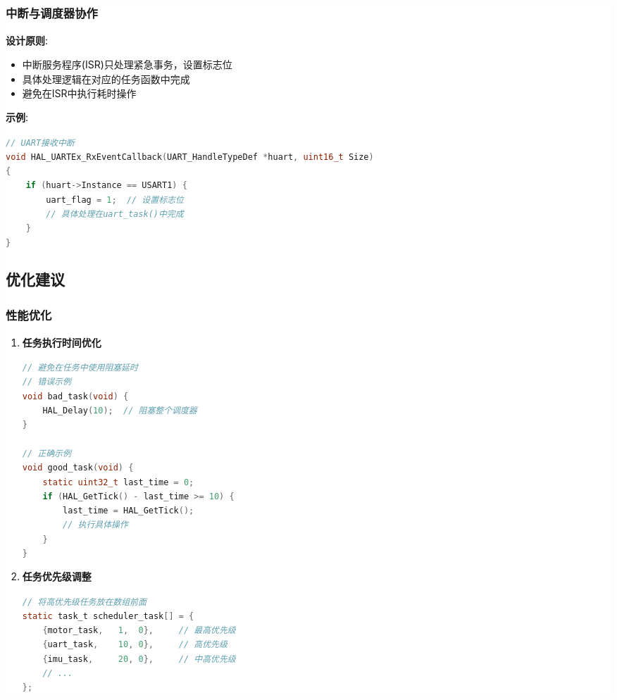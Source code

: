 ```c
```

### 中断与调度器协作

**设计原则**:
- 中断服务程序(ISR)只处理紧急事务，设置标志位
- 具体处理逻辑在对应的任务函数中完成
- 避免在ISR中执行耗时操作

**示例**:
```c
// UART接收中断
void HAL_UARTEx_RxEventCallback(UART_HandleTypeDef *huart, uint16_t Size)
{
    if (huart->Instance == USART1) {
        uart_flag = 1;  // 设置标志位
        // 具体处理在uart_task()中完成
    }
}
```

## 优化建议

### 性能优化

1. **任务执行时间优化**
   ```c
   // 避免在任务中使用阻塞延时
   // 错误示例
   void bad_task(void) {
       HAL_Delay(10);  // 阻塞整个调度器
   }
   
   // 正确示例
   void good_task(void) {
       static uint32_t last_time = 0;
       if (HAL_GetTick() - last_time >= 10) {
           last_time = HAL_GetTick();
           // 执行具体操作
       }
   }
   ```

2. **任务优先级调整**
   ```c
   // 将高优先级任务放在数组前面
   static task_t scheduler_task[] = {
       {motor_task,   1,  0},     // 最高优先级
       {uart_task,    10, 0},     // 高优先级
       {imu_task,     20, 0},     // 中高优先级
       // ...
   };
   ```
